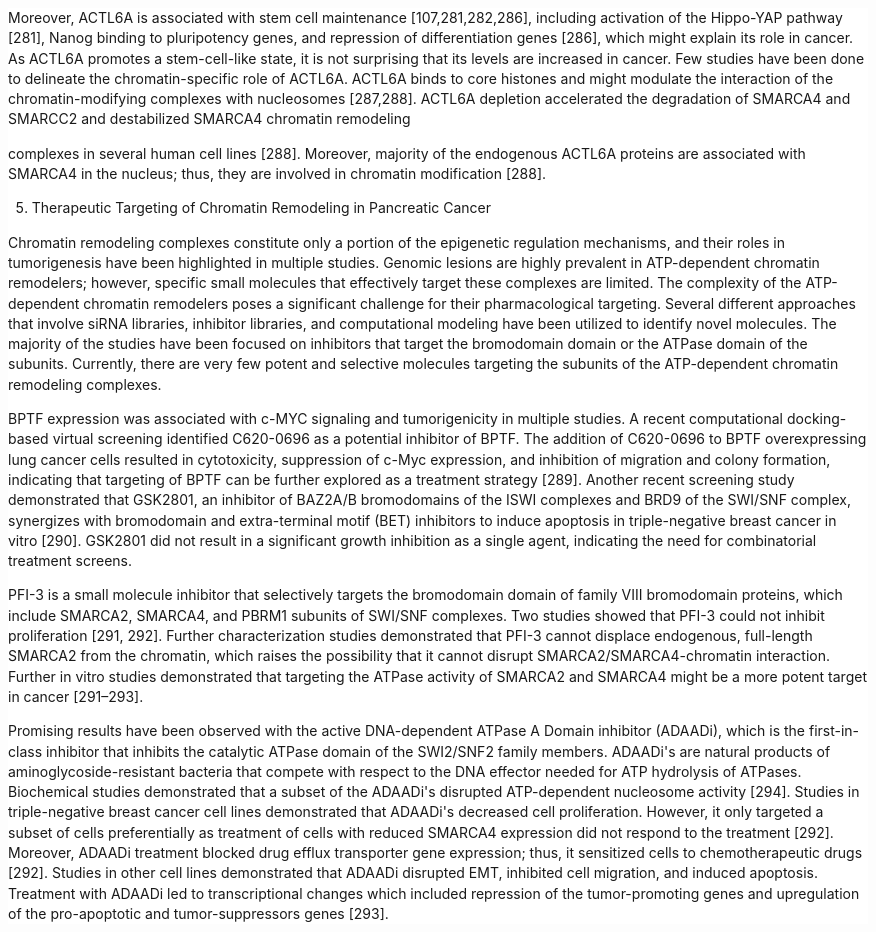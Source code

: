 Moreover, ACTL6A is associated with stem cell maintenance [107,281,282,286], including activation of the Hippo-YAP pathway [281], Nanog binding to pluripotency genes, and repression of differentiation genes [286], which might explain its role in cancer. As ACTL6A promotes a stem-cell-like state, it is not surprising that its levels are increased in cancer. Few studies have been done to delineate the chromatin-specific role of ACTL6A. ACTL6A binds to core histones and might modulate the interaction of the chromatin-modifying complexes with nucleosomes [287,288]. ACTL6A depletion accelerated the degradation of SMARCA4 and SMARCC2 and destabilized SMARCA4 chromatin remodeling

complexes in several human cell lines [288]. Moreover, majority of the endogenous ACTL6A proteins are associated with SMARCA4 in the nucleus; thus, they are involved in chromatin modification [288].

5. Therapeutic Targeting of Chromatin Remodeling in Pancreatic Cancer

Chromatin remodeling complexes constitute only a portion of the epigenetic regulation mechanisms, and their roles in tumorigenesis have been highlighted in multiple studies. Genomic lesions are highly prevalent in ATP-dependent chromatin remodelers; however, specific small molecules that effectively target these complexes are limited. The complexity of the ATP-dependent chromatin remodelers poses a significant challenge for their pharmacological targeting. Several different approaches that involve siRNA libraries, inhibitor libraries, and computational modeling have been utilized to identify novel molecules. The majority of the studies have been focused on inhibitors that target the bromodomain domain or the ATPase domain of the subunits. Currently, there are very few potent and selective molecules targeting the subunits of the ATP-dependent chromatin remodeling complexes.

BPTF expression was associated with c-MYC signaling and tumorigenicity in multiple studies. A recent computational docking-based virtual screening identified C620-0696 as a potential inhibitor of BPTF. The addition of C620-0696 to BPTF overexpressing lung cancer cells resulted in cytotoxicity, suppression of c-Myc expression, and inhibition of migration and colony formation, indicating that targeting of BPTF can be further explored as a treatment strategy [289]. Another recent screening study demonstrated that GSK2801, an inhibitor of BAZ2A/B bromodomains of the ISWI complexes and BRD9 of the SWI/SNF complex, synergizes with bromodomain and extra-terminal motif (BET) inhibitors to induce apoptosis in triple-negative breast cancer in vitro [290]. GSK2801 did not result in a significant growth inhibition as a single agent, indicating the need for combinatorial treatment screens.

PFI-3 is a small molecule inhibitor that selectively targets the bromodomain domain of family VIII bromodomain proteins, which include SMARCA2, SMARCA4, and PBRM1 subunits of SWI/SNF complexes. Two studies showed that PFI-3 could not inhibit proliferation [291, 292]. Further characterization studies demonstrated that PFI-3 cannot displace endogenous, full-length SMARCA2 from the chromatin, which raises the possibility that it cannot disrupt SMARCA2/SMARCA4-chromatin interaction. Further in vitro studies demonstrated that targeting the ATPase activity of SMARCA2 and SMARCA4 might be a more potent target in cancer [291–293].

Promising results have been observed with the active DNA-dependent ATPase A Domain inhibitor (ADAADi), which is the first-in-class inhibitor that inhibits the catalytic ATPase domain of the SWI2/SNF2 family members. ADAADi's are natural products of aminoglycoside-resistant bacteria that compete with respect to the DNA effector needed for ATP hydrolysis of ATPases. Biochemical studies demonstrated that a subset of the ADAADi's disrupted ATP-dependent nucleosome activity [294]. Studies in triple-negative breast cancer cell lines demonstrated that ADAADi's decreased cell proliferation. However, it only targeted a subset of cells preferentially as treatment of cells with reduced SMARCA4 expression did not respond to the treatment [292]. Moreover, ADAADi treatment blocked drug efflux transporter gene expression; thus, it sensitized cells to chemotherapeutic drugs [292]. Studies in other cell lines demonstrated that ADAADi disrupted EMT, inhibited cell migration, and induced apoptosis. Treatment with ADAADi led to transcriptional changes which included repression of the tumor-promoting genes and upregulation of the pro-apoptotic and tumor-suppressors genes [293].
